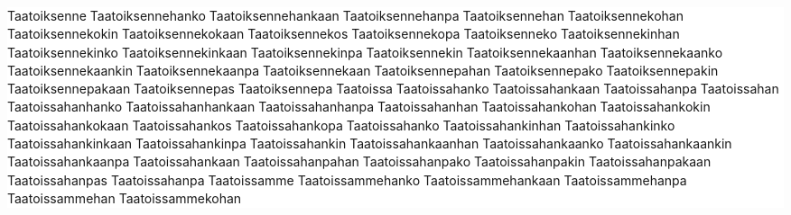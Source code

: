 Taatoiksenne
Taatoiksennehanko
Taatoiksennehankaan
Taatoiksennehanpa
Taatoiksennehan
Taatoiksennekohan
Taatoiksennekokin
Taatoiksennekokaan
Taatoiksennekos
Taatoiksennekopa
Taatoiksenneko
Taatoiksennekinhan
Taatoiksennekinko
Taatoiksennekinkaan
Taatoiksennekinpa
Taatoiksennekin
Taatoiksennekaanhan
Taatoiksennekaanko
Taatoiksennekaankin
Taatoiksennekaanpa
Taatoiksennekaan
Taatoiksennepahan
Taatoiksennepako
Taatoiksennepakin
Taatoiksennepakaan
Taatoiksennepas
Taatoiksennepa
Taatoissa
Taatoissahanko
Taatoissahankaan
Taatoissahanpa
Taatoissahan
Taatoissahanhanko
Taatoissahanhankaan
Taatoissahanhanpa
Taatoissahanhan
Taatoissahankohan
Taatoissahankokin
Taatoissahankokaan
Taatoissahankos
Taatoissahankopa
Taatoissahanko
Taatoissahankinhan
Taatoissahankinko
Taatoissahankinkaan
Taatoissahankinpa
Taatoissahankin
Taatoissahankaanhan
Taatoissahankaanko
Taatoissahankaankin
Taatoissahankaanpa
Taatoissahankaan
Taatoissahanpahan
Taatoissahanpako
Taatoissahanpakin
Taatoissahanpakaan
Taatoissahanpas
Taatoissahanpa
Taatoissamme
Taatoissammehanko
Taatoissammehankaan
Taatoissammehanpa
Taatoissammehan
Taatoissammekohan